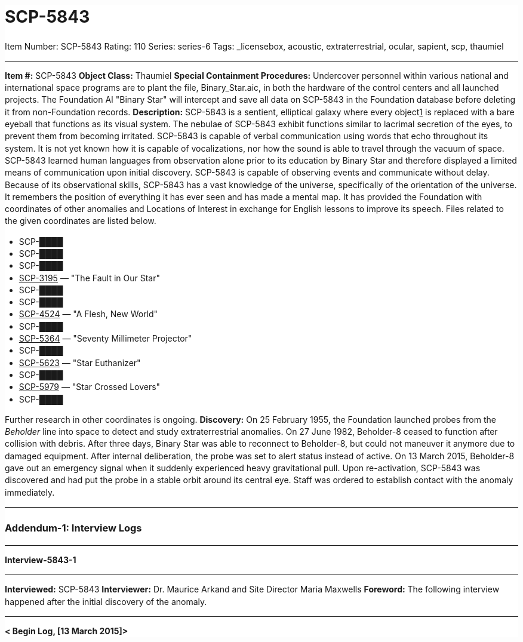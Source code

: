# SCP-5843
Item Number: SCP-5843
Rating: 110
Series: series-6
Tags: _licensebox, acoustic, extraterrestrial, ocular, sapient, scp, thaumiel

---

**Item #:** SCP-5843
**Object Class:** Thaumiel
**Special Containment Procedures:** Undercover personnel within various national and international space programs are to plant the file, Binary_Star.aic, in both the hardware of the control centers and all launched projects.
The Foundation AI "Binary Star" will intercept and save all data on SCP-5843 in the Foundation database before deleting it from non-Foundation records.
**Description:** SCP-5843 is a sentient, elliptical galaxy where every object[1](javascript:;) is replaced with a bare eyeball that functions as its visual system. The nebulae of SCP-5843 exhibit functions similar to lacrimal secretion of the eyes, to prevent them from becoming irritated.
SCP-5843 is capable of verbal communication using words that echo throughout its system. It is not yet known how it is capable of vocalizations, nor how the sound is able to travel through the vacuum of space. SCP-5843 learned human languages from observation alone prior to its education by Binary Star and therefore displayed a limited means of communication upon initial discovery. SCP-5843 is capable of observing events and communicate without delay.
Because of its observational skills, SCP-5843 has a vast knowledge of the universe, specifically of the orientation of the universe. It remembers the position of everything it has ever seen and has made a mental map. It has provided the Foundation with coordinates of other anomalies and Locations of Interest in exchange for English lessons to improve its speech. Files related to the given coordinates are listed below.
  * SCP-████
  * SCP-████
  * SCP-████
  * [SCP-3195](https://scp-wiki.wikidot.com/scp-3195) — "The Fault in Our Star"
  * SCP-████
  * SCP-████
  * [SCP-4524](https://scp-wiki.wikidot.com/scp-4524) — "A Flesh, New World"
  * SCP-████
  * [SCP-5364](https://scp-wiki.wikidot.com/scp-5364) — "Seventy Millimeter Projector"
  * SCP-████
  * [SCP-5623](https://scp-wiki.wikidot.com/scp-5623) — "Star Euthanizer"
  * SCP-████
  * [SCP-5979](https://scp-wiki.wikidot.com/scp-5979) — "Star Crossed Lovers"
  * SCP-████

Further research in other coordinates is ongoing.
**Discovery:** On 25 February 1955, the Foundation launched probes from the _Beholder_ line into space to detect and study extraterrestrial anomalies. On 27 June 1982, Beholder-8 ceased to function after collision with debris. After three days, Binary Star was able to reconnect to Beholder-8, but could not maneuver it anymore due to damaged equipment. After internal deliberation, the probe was set to alert status instead of active.
On 13 March 2015, Beholder-8 gave out an emergency signal when it suddenly experienced heavy gravitational pull. Upon re-activation, SCP-5843 was discovered and had put the probe in a stable orbit around its central eye. Staff was ordered to establish contact with the anomaly immediately.
* * *
### Addendum-1: Interview Logs
* * *
**Interview-5843-1**
* * *
**Interviewed:** SCP-5843
**Interviewer:** Dr. Maurice Arkand and Site Director Maria Maxwells
**Foreword:** The following interview happened after the initial discovery of the anomaly.
* * *
**< Begin Log, [13 March 2015]>**
  
